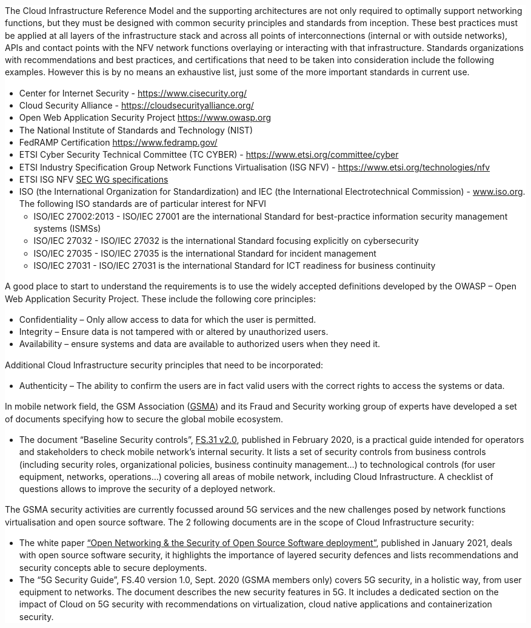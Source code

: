 The Cloud Infrastructure Reference Model and the supporting architectures are not only required to optimally support networking functions, but they must be designed with common security principles and standards from inception.  These best practices must be applied at all layers of the infrastructure stack and across all points of interconnections (internal or with outside networks), APIs and contact points with the NFV network functions overlaying or interacting with that infrastructure.
Standards organizations with recommendations and best practices, and certifications that need to be taken into consideration include the following examples. However this is by no means an exhaustive list, just some of the more important standards in current use.

* Center for Internet Security - https://www.cisecurity.org/
* Cloud Security Alliance - https://cloudsecurityalliance.org/
* Open Web Application Security Project https://www.owasp.org
* The National Institute of Standards and Technology (NIST)
* FedRAMP Certification https://www.fedramp.gov/ 
* ETSI Cyber Security Technical Committee (TC CYBER) - https://www.etsi.org/committee/cyber
* ETSI Industry Specification Group Network Functions Virtualisation (ISG NFV) - https://www.etsi.org/technologies/nfv
* ETSI ISG NFV [SEC WG specifications](https://www.etsi.org/standards-search#page=1&search=NFV-SEC&title=0&etsiNumber=1&content=0&version=1&onApproval=0&published=1&historical=0&startDate=1988-01-15&endDate=2020-02-27&harmonized=0&keyword=&TB=&stdType=&frequency=&mandate=&collection=&sort=1)
* ISO (the International Organization for Standardization) and IEC (the International Electrotechnical Commission) - www.iso.org.  The following ISO standards are of particular interest for NFVI
  * ISO/IEC 27002:2013 - ISO/IEC 27001 are the international Standard for best-practice information security management systems (ISMSs)
  * ISO/IEC 27032 - ISO/IEC 27032 is the international Standard focusing explicitly on cybersecurity
  * ISO/IEC 27035 - ISO/IEC 27035 is the international Standard for incident management
  * ISO/IEC 27031 - ISO/IEC 27031 is the international Standard for ICT readiness for business continuity

A good place to start to understand the requirements is to use the widely accepted definitions developed by the OWASP – Open Web Application Security Project.  These include the following core principles:

* Confidentiality – Only allow access to data for which the user is permitted.
* Integrity – Ensure data is not tampered with or altered by unauthorized users.
* Availability – ensure systems and data are available to authorized users when they need it.

Additional Cloud Infrastructure security principles that need to be incorporated:
* Authenticity – The ability to confirm the users are in fact valid users with the correct rights to access the systems or data.

In mobile network field, the GSM Association ([GSMA](https://www.gsma.com/)) and its Fraud and Security working group of experts have developed a set of documents specifying how to secure the global mobile ecosystem. 
* The document “Baseline Security controls”, [FS.31 v2.0](https://www.gsma.com/security/resources/fs-31-gsma-baseline-security-controls/), published in February 2020, is a practical guide intended for operators and stakeholders to check mobile network’s internal security. It lists a set of security controls from business controls (including security roles, organizational policies, business continuity management…) to technological controls (for user equipment, networks, operations…) covering all areas of mobile network, including Cloud Infrastructure. A checklist of questions allows to improve the security of a deployed network. 

The GSMA security activities are currently focussed around 5G services and the new challenges posed by network functions virtualisation and open source software. The 2 following documents are in the scope of Cloud Infrastructure security:
* The white paper [“Open Networking & the Security of Open Source Software deployment”](https://www.gsma.com/futurenetworks/resources/open-networking-the-security-of-open-source-software-deployment/), published in January 2021, deals with open source software security, it highlights the importance of layered security defences and lists recommendations and security concepts able to secure deployments. 
* The “5G Security Guide”, FS.40 version 1.0, Sept. 2020 (GSMA members only) covers 5G security, in a holistic way, from user equipment to networks. The document describes the new security features in 5G. It includes a dedicated section on the impact of Cloud on 5G security with recommendations on virtualization, cloud native applications and containerization security.  
